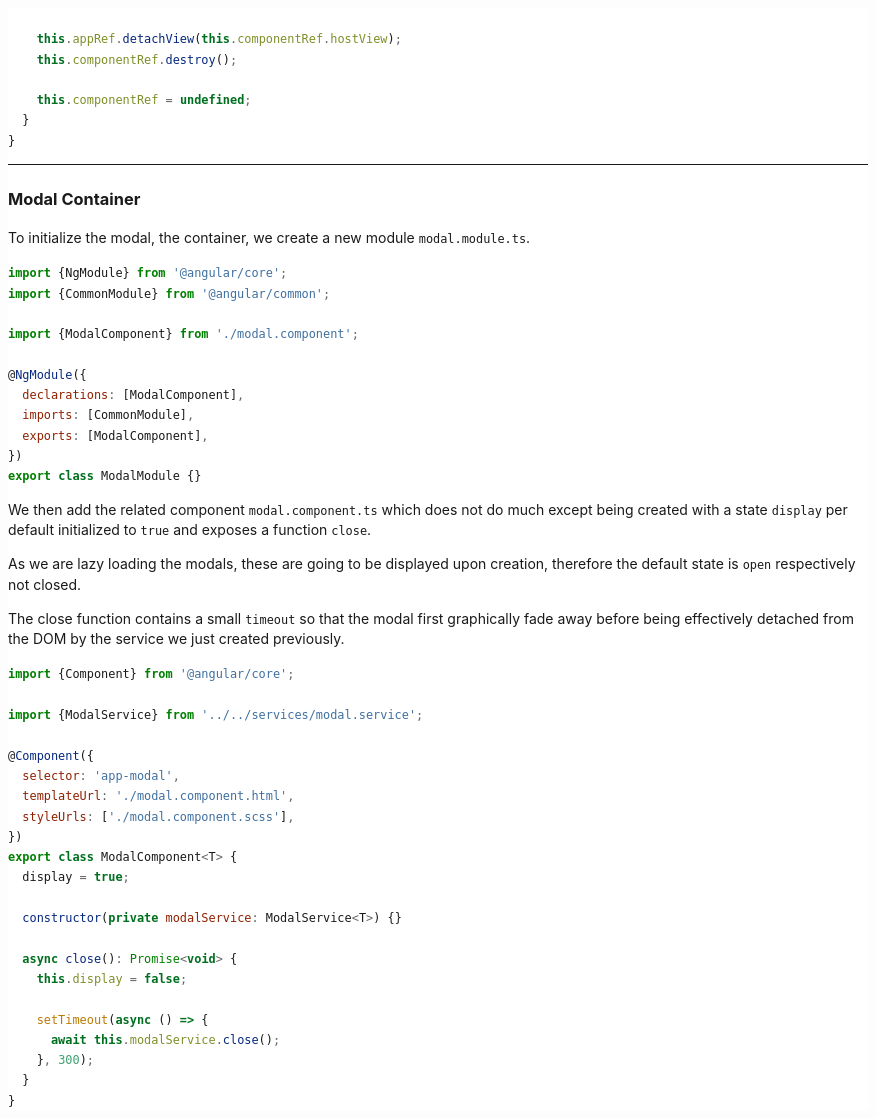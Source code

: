 ```javascript

    this.appRef.detachView(this.componentRef.hostView);
    this.componentRef.destroy();

    this.componentRef = undefined;
  }
}
```

*****

### Modal Container

To initialize the modal, the container, we create a new module `modal.module.ts`.

```javascript
import {NgModule} from '@angular/core';
import {CommonModule} from '@angular/common';

import {ModalComponent} from './modal.component';

@NgModule({
  declarations: [ModalComponent],
  imports: [CommonModule],
  exports: [ModalComponent],
})
export class ModalModule {}
```

We then add the related component `modal.component.ts` which does not do much except being created with a state `display` per default initialized to `true` and exposes a function `close`. 

As we are lazy loading the modals, these are going to be displayed upon creation, therefore the default state is `open` respectively not closed.

The close function contains a small `timeout` so that the modal first graphically fade away before being effectively detached from the DOM by the service we just created previously.

```javascript
import {Component} from '@angular/core';

import {ModalService} from '../../services/modal.service';

@Component({
  selector: 'app-modal',
  templateUrl: './modal.component.html',
  styleUrls: ['./modal.component.scss'],
})
export class ModalComponent<T> {
  display = true;

  constructor(private modalService: ModalService<T>) {}

  async close(): Promise<void> {
    this.display = false;

    setTimeout(async () => {
      await this.modalService.close();
    }, 300);
  }
}
```
